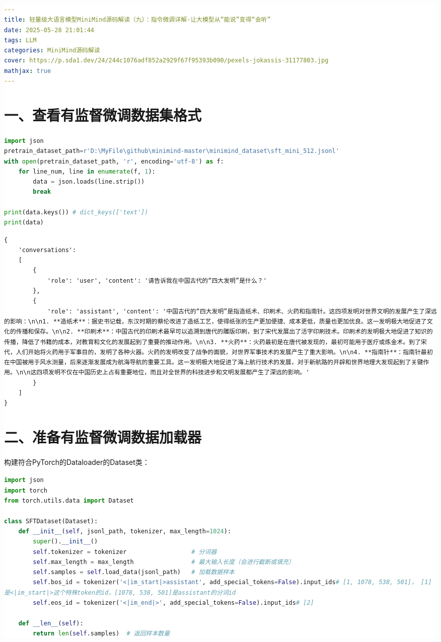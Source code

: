 ```yaml
---
title: 轻量级大语言模型MiniMind源码解读（九）：指令微调详解-让大模型从“能说”变得“会听”
date: 2025-05-28 21:01:44
tags: LLM
categories: MiniMind源码解读
cover: https://p.sda1.dev/24/244c1076adf852a2929f67f95393b090/pexels-jokassis-31177803.jpg
mathjax: true
---
```

# 一、查看有监督微调数据集格式
```python
import json
pretrain_dataset_path=r'D:\MyFile\github\minimind-master\minimind_dataset\sft_mini_512.jsonl'
with open(pretrain_dataset_path, 'r', encoding='utf-8') as f:
    for line_num, line in enumerate(f, 1):
        data = json.loads(line.strip())
        break
        
print(data.keys()) # dict_keys(['text'])
print(data)
```

```
{
    'conversations': 
    [
        {
            'role': 'user', 'content': '请告诉我在中国古代的“四大发明”是什么？'
        },
        {
            'role': 'assistant', 'content': '中国古代的“四大发明”是指造纸术、印刷术、火药和指南针。这四项发明对世界文明的发展产生了深远的影响：\n\n1. **造纸术**：据史书记载，东汉时期的蔡伦改进了造纸工艺，使得纸张的生产更加便捷、成本更低，质量也更加优良。这一发明极大地促进了文化的传播和保存。\n\n2. **印刷术**：中国古代的印刷术最早可以追溯到唐代的雕版印刷，到了宋代发展出了活字印刷技术。印刷术的发明极大地促进了知识的传播，降低了书籍的成本，对教育和文化的发展起到了重要的推动作用。\n\n3. **火药**：火药最初是在唐代被发现的，最初可能用于医疗或炼金术。到了宋代，人们开始将火药用于军事目的，发明了各种火器。火药的发明改变了战争的面貌，对世界军事技术的发展产生了重大影响。\n\n4. **指南针**：指南针最初在中国被用于风水测量，后来逐渐发展成为航海导航的重要工具。这一发明极大地促进了海上航行技术的发展，对于新航路的开辟和世界地理大发现起到了关键作用。\n\n这四项发明不仅在中国历史上占有重要地位，而且对全世界的科技进步和文明发展都产生了深远的影响。'
        }
    ]
}
```

# 二、准备有监督微调数据加载器

构建符合PyTorch的Dataloader的Dataset类：
```python
import json
import torch
from torch.utils.data import Dataset

class SFTDataset(Dataset):
    def __init__(self, jsonl_path, tokenizer, max_length=1024):
        super().__init__()
        self.tokenizer = tokenizer                  # 分词器
        self.max_length = max_length                # 最大输入长度（会进行截断或填充）
        self.samples = self.load_data(jsonl_path)   # 加载数据样本
        self.bos_id = tokenizer('<|im_start|>assistant', add_special_tokens=False).input_ids# [1, 1078, 538, 501]， [1]是<|im_start|>这个特殊token的id，[1078, 538, 501]是assistant的分词id
        self.eos_id = tokenizer('<|im_end|>', add_special_tokens=False).input_ids# [2]

    def __len__(self):
        return len(self.samples)  # 返回样本数量

```